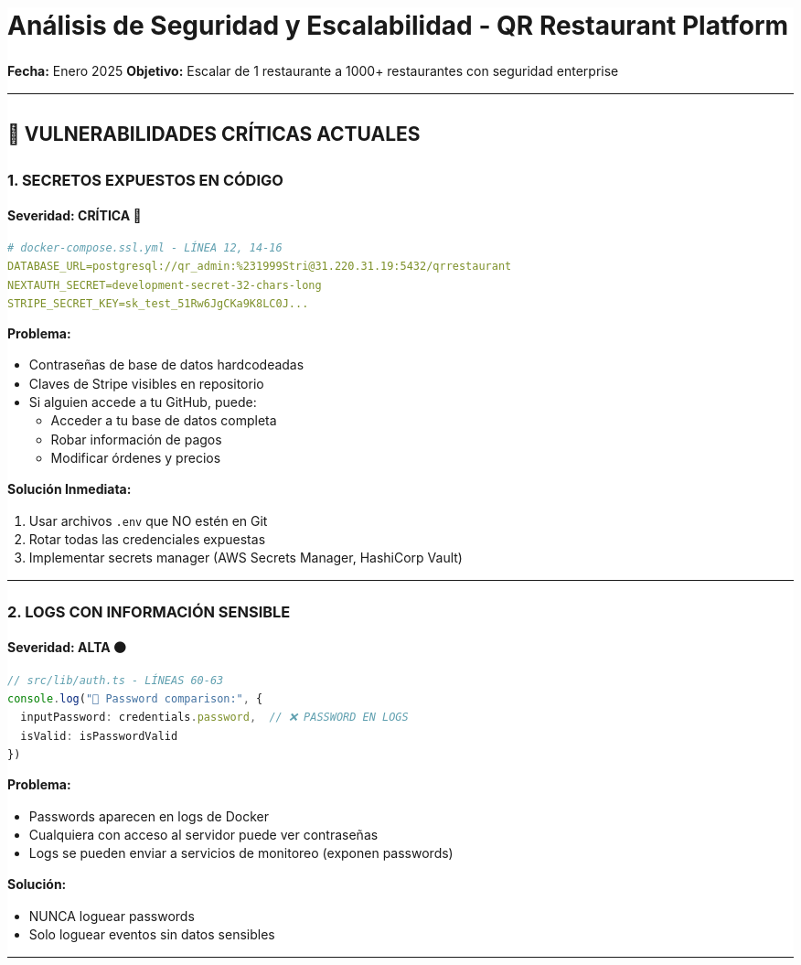 # Análisis de Seguridad y Escalabilidad - QR Restaurant Platform

**Fecha:** Enero 2025
**Objetivo:** Escalar de 1 restaurante a 1000+ restaurantes con seguridad enterprise

---

## 🚨 VULNERABILIDADES CRÍTICAS ACTUALES

### 1. **SECRETOS EXPUESTOS EN CÓDIGO**
**Severidad: CRÍTICA 🔴**

```yaml
# docker-compose.ssl.yml - LÍNEA 12, 14-16
DATABASE_URL=postgresql://qr_admin:%231999Stri@31.220.31.19:5432/qrrestaurant
NEXTAUTH_SECRET=development-secret-32-chars-long
STRIPE_SECRET_KEY=sk_test_51Rw6JgCKa9K8LC0J...
```

**Problema:**
- Contraseñas de base de datos hardcodeadas
- Claves de Stripe visibles en repositorio
- Si alguien accede a tu GitHub, puede:
  - Acceder a tu base de datos completa
  - Robar información de pagos
  - Modificar órdenes y precios

**Solución Inmediata:**
1. Usar archivos `.env` que NO estén en Git
2. Rotar todas las credenciales expuestas
3. Implementar secrets manager (AWS Secrets Manager, HashiCorp Vault)

---

### 2. **LOGS CON INFORMACIÓN SENSIBLE**
**Severidad: ALTA 🟠**

```typescript
// src/lib/auth.ts - LÍNEAS 60-63
console.log("🔑 Password comparison:", {
  inputPassword: credentials.password,  // ❌ PASSWORD EN LOGS
  isValid: isPasswordValid
})
```

**Problema:**
- Passwords aparecen en logs de Docker
- Cualquiera con acceso al servidor puede ver contraseñas
- Logs se pueden enviar a servicios de monitoreo (exponen passwords)

**Solución:**
- NUNCA loguear passwords
- Solo loguear eventos sin datos sensibles

---